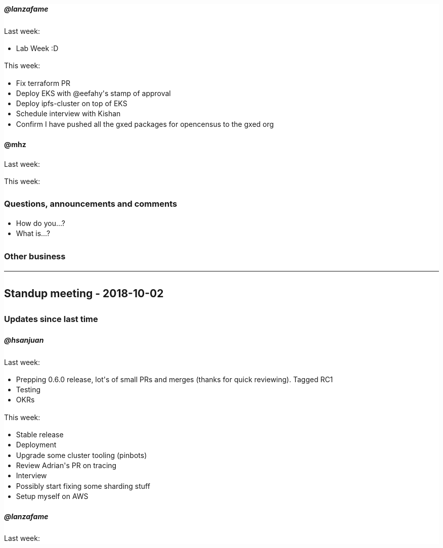 ##### @lanzafame

Last week:

- Lab Week :D

This week:

- Fix terraform PR
- Deploy EKS with @eefahy's stamp of approval
- Deploy ipfs-cluster on top of EKS
- Schedule interview with Kishan
- Confirm I have pushed all the gxed packages for opencensus to the gxed org


#### @mhz

Last week: 

This week:


### Questions, announcements and comments

* How do you...?
* What is...?

### Other business

---
## Standup meeting - 2018-10-02

### Updates since last time

##### @hsanjuan

Last week:

* Prepping 0.6.0 release, lot's of small PRs and merges (thanks for quick reviewing). Tagged RC1
* Testing
* OKRs

This week:

* Stable release
* Deployment
* Upgrade some cluster tooling (pinbots)
* Review Adrian's PR on tracing
* Interview
* Possibly start fixing some sharding stuff
* Setup myself on AWS


##### @lanzafame

Last week:
